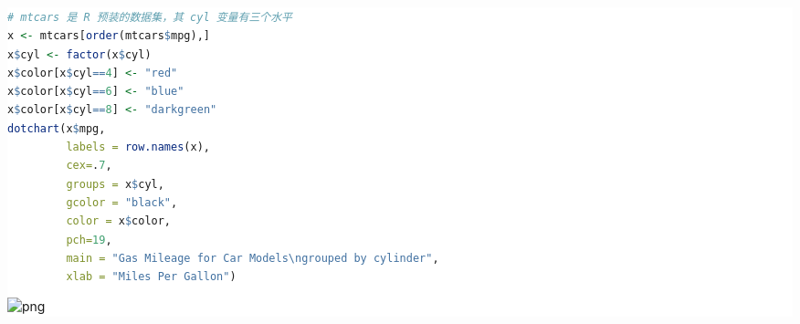 
```R
# mtcars 是 R 预装的数据集，其 cyl 变量有三个水平
x <- mtcars[order(mtcars$mpg),]
x$cyl <- factor(x$cyl)
x$color[x$cyl==4] <- "red"
x$color[x$cyl==6] <- "blue"
x$color[x$cyl==8] <- "darkgreen"
dotchart(x$mpg,
         labels = row.names(x),
         cex=.7,
         groups = x$cyl,
         gcolor = "black",
         color = x$color,
         pch=19,
         main = "Gas Mileage for Car Models\ngrouped by cylinder",
         xlab = "Miles Per Gallon")
```


![png](https://wklchris.github.io/assets/ipynb-images/R-plotting-basic_37_0.png)

